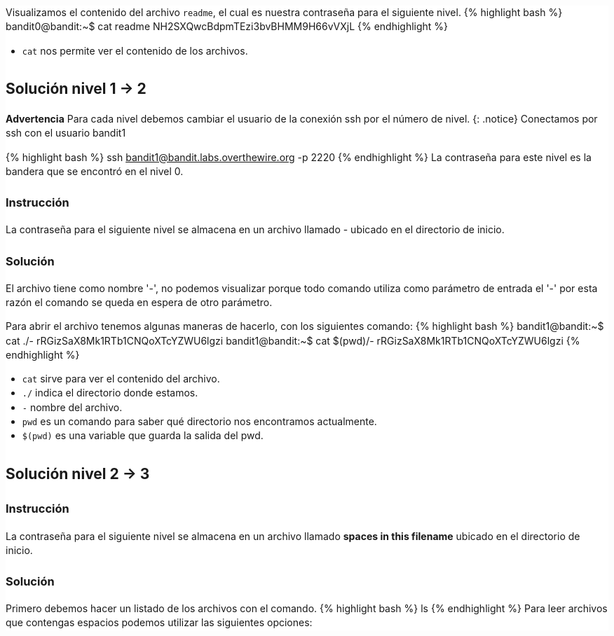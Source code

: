 Visualizamos el contenido del archivo `readme`, el cual es nuestra contraseña para el siguiente nivel.
{% highlight bash %}
bandit0@bandit:~$ cat readme 
NH2SXQwcBdpmTEzi3bvBHMM9H66vVXjL
{% endhighlight %}
* `cat` nos permite ver el contenido de los archivos.

## Solución nivel 1 -> 2
**Advertencia** Para cada nivel debemos cambiar el usuario de la conexión ssh por el número de nivel.
{: .notice}
Conectamos por ssh con el usuario bandit1

{% highlight bash %}
ssh bandit1@bandit.labs.overthewire.org -p 2220
{% endhighlight %}
La contraseña para este nivel es la bandera que se encontró en el nivel 0.
### Instrucción
La contraseña para el siguiente nivel se almacena en un archivo llamado - ubicado en el directorio de inicio.
### Solución 
El archivo tiene como nombre '-', no podemos visualizar porque todo comando utiliza como parámetro de entrada el '-' por esta razón el comando se queda en espera de otro parámetro.

Para abrir el archivo tenemos algunas maneras de hacerlo, con los siguientes comando:
{% highlight bash %}
bandit1@bandit:~$ cat ./-
rRGizSaX8Mk1RTb1CNQoXTcYZWU6lgzi
bandit1@bandit:~$ cat $(pwd)/-
rRGizSaX8Mk1RTb1CNQoXTcYZWU6lgzi
{% endhighlight %}
* `cat` sirve para ver el contenido del archivo.
* `./` indica el directorio donde estamos.
* `-` nombre del archivo.
* `pwd` es un comando para saber qué directorio nos encontramos actualmente.
* `$(pwd)` es una variable que guarda la salida del pwd.

## Solución nivel 2 -> 3
### Instrucción
La contraseña para el siguiente nivel se almacena en un archivo llamado **spaces in this filename** ubicado en el directorio de inicio.

### Solución 
Primero debemos hacer un listado de los archivos con el comando.
{% highlight bash %}
ls
{% endhighlight %}
Para leer archivos que contengas espacios podemos utilizar las siguientes opciones:
